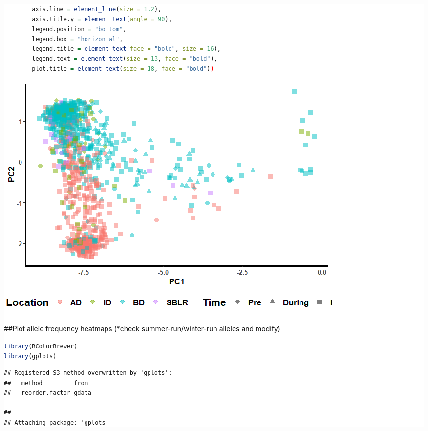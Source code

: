 ``` r
        axis.line = element_line(size = 1.2),
        axis.title.y = element_text(angle = 90),
        legend.position = "bottom", 
        legend.box = "horizontal", 
        legend.title = element_text(face = "bold", size = 16), 
        legend.text = element_text(size = 13, face = "bold"),
        plot.title = element_text(size = 18, face = "bold"))
```

![](steelhead_adaptive_analyses_files/figure-gfm/unnamed-chunk-9-1.png)

\#\#Plot allele frequency heatmaps (\*check summer-run/winter-run
alleles and modify)

``` r
library(RColorBrewer)
library(gplots)
```

    ## Registered S3 method overwritten by 'gplots':
    ##   method         from 
    ##   reorder.factor gdata

    ## 
    ## Attaching package: 'gplots'
